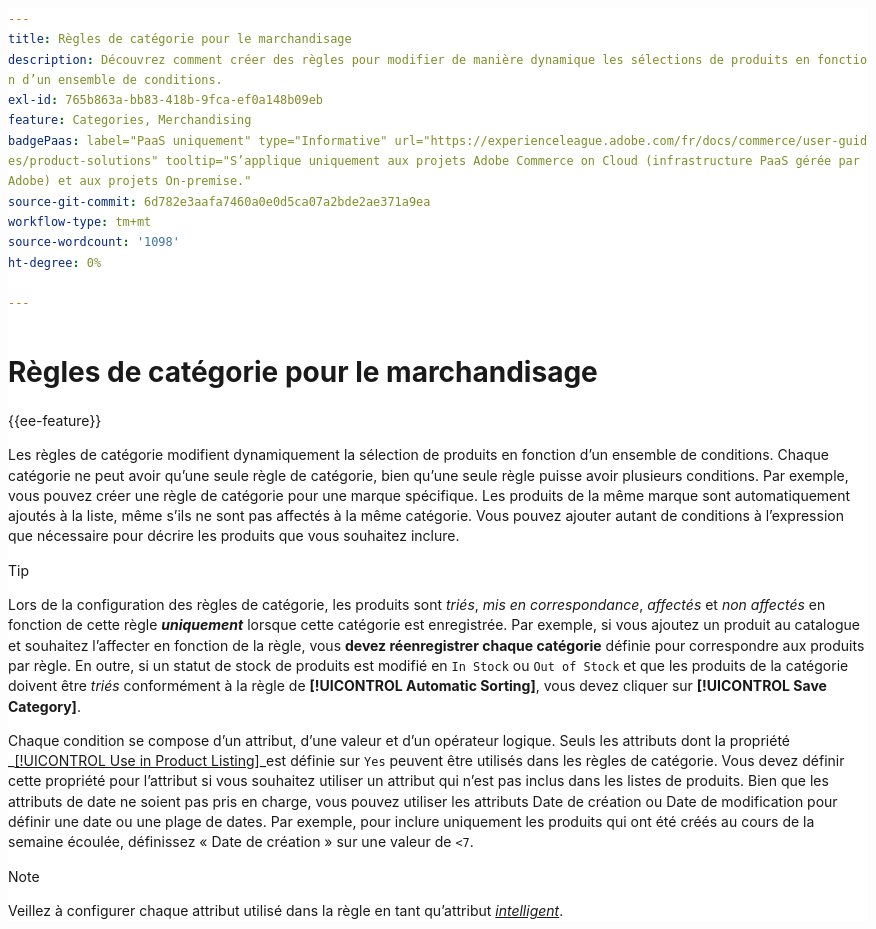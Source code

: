 ```yaml
---
title: Règles de catégorie pour le marchandisage
description: Découvrez comment créer des règles pour modifier de manière dynamique les sélections de produits en fonction d’un ensemble de conditions.
exl-id: 765b863a-bb83-418b-9fca-ef0a148b09eb
feature: Categories, Merchandising
badgePaas: label="PaaS uniquement" type="Informative" url="https://experienceleague.adobe.com/fr/docs/commerce/user-guides/product-solutions" tooltip="S’applique uniquement aux projets Adobe Commerce on Cloud (infrastructure PaaS gérée par Adobe) et aux projets On-premise."
source-git-commit: 6d782e3aafa7460a0e0d5ca07a2bde2ae371a9ea
workflow-type: tm+mt
source-wordcount: '1098'
ht-degree: 0%

---
```


# Règles de catégorie pour le marchandisage

{{ee-feature}}

Les règles de catégorie modifient dynamiquement la sélection de produits en fonction d’un ensemble de conditions. Chaque catégorie ne peut avoir qu’une seule règle de catégorie, bien qu’une seule règle puisse avoir plusieurs conditions. Par exemple, vous pouvez créer une règle de catégorie pour une marque spécifique. Les produits de la même marque sont automatiquement ajoutés à la liste, même s’ils ne sont pas affectés à la même catégorie. Vous pouvez ajouter autant de conditions à l’expression que nécessaire pour décrire les produits que vous souhaitez inclure.

>[!TIP]
>
>Lors de la configuration des règles de catégorie, les produits sont _triés_, _mis en correspondance_, _affectés_ et _non affectés_ en fonction de cette règle **_uniquement_** lorsque cette catégorie est enregistrée. Par exemple, si vous ajoutez un produit au catalogue et souhaitez l’affecter en fonction de la règle, vous **devez réenregistrer chaque catégorie** définie pour correspondre aux produits par règle. En outre, si un statut de stock de produits est modifié en `In Stock` ou `Out of Stock` et que les produits de la catégorie doivent être _triés_ conformément à la règle de **[!UICONTROL Automatic Sorting]**, vous devez cliquer sur **[!UICONTROL Save Category]**.

Chaque condition se compose d’un attribut, d’une valeur et d’un opérateur logique. Seuls les attributs dont la propriété _[[!UICONTROL Use in Product Listing]](../catalog/attribute-product-create.md)_est définie sur `Yes` peuvent être utilisés dans les règles de catégorie. Vous devez définir cette propriété pour l’attribut si vous souhaitez utiliser un attribut qui n’est pas inclus dans les listes de produits. Bien que les attributs de date ne soient pas pris en charge, vous pouvez utiliser les attributs Date de création ou Date de modification pour définir une date ou une plage de dates. Par exemple, pour inclure uniquement les produits qui ont été créés au cours de la semaine écoulée, définissez « Date de création » sur une valeur de `<7`.

>[!NOTE]
>
>Veillez à configurer chaque attribut utilisé dans la règle en tant qu’attribut [_intelligent_](smart-attributes-configure.md).
